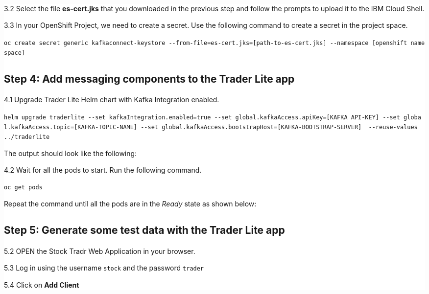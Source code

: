 
3.2 Select the file **es-cert.jks** that you downloaded in the previous step and follow the prompts to upload it to the IBM Cloud Shell.

3.3 In your OpenShift Project, we need to create a secret. Use the following command to create a secret in the project space.

```
oc create secret generic kafkaconnect-keystore --from-file=es-cert.jks=[path-to-es-cert.jks] --namespace [openshift namespace]
```

## Step 4: Add messaging components to the Trader Lite app

4.1 Upgrade Trader Lite Helm chart with Kafka Integration enabled.

```
helm upgrade traderlite --set kafkaIntegration.enabled=true --set global.kafkaAccess.apiKey=[KAFKA API-KEY] --set global.kafkaAccess.topic=[KAFKA-TOPIC-NAME] --set global.kafkaAccess.bootstrapHost=[KAFKA-BOOTSTRAP-SERVER]  --reuse-values ../traderlite
```

The output should look like the following:

```

```

4.2 Wait for all the pods to start. Run the following command.

```
oc get pods
```

Repeat the command until all the pods are in the _Ready_ state as shown below:

```

```

## Step 5: Generate some test data with the Trader Lite app

5.2 OPEN the Stock Tradr Web Application in your browser.

5.3 Log in using the username `stock` and the password `trader`

5.4 Click on **Add Client**
